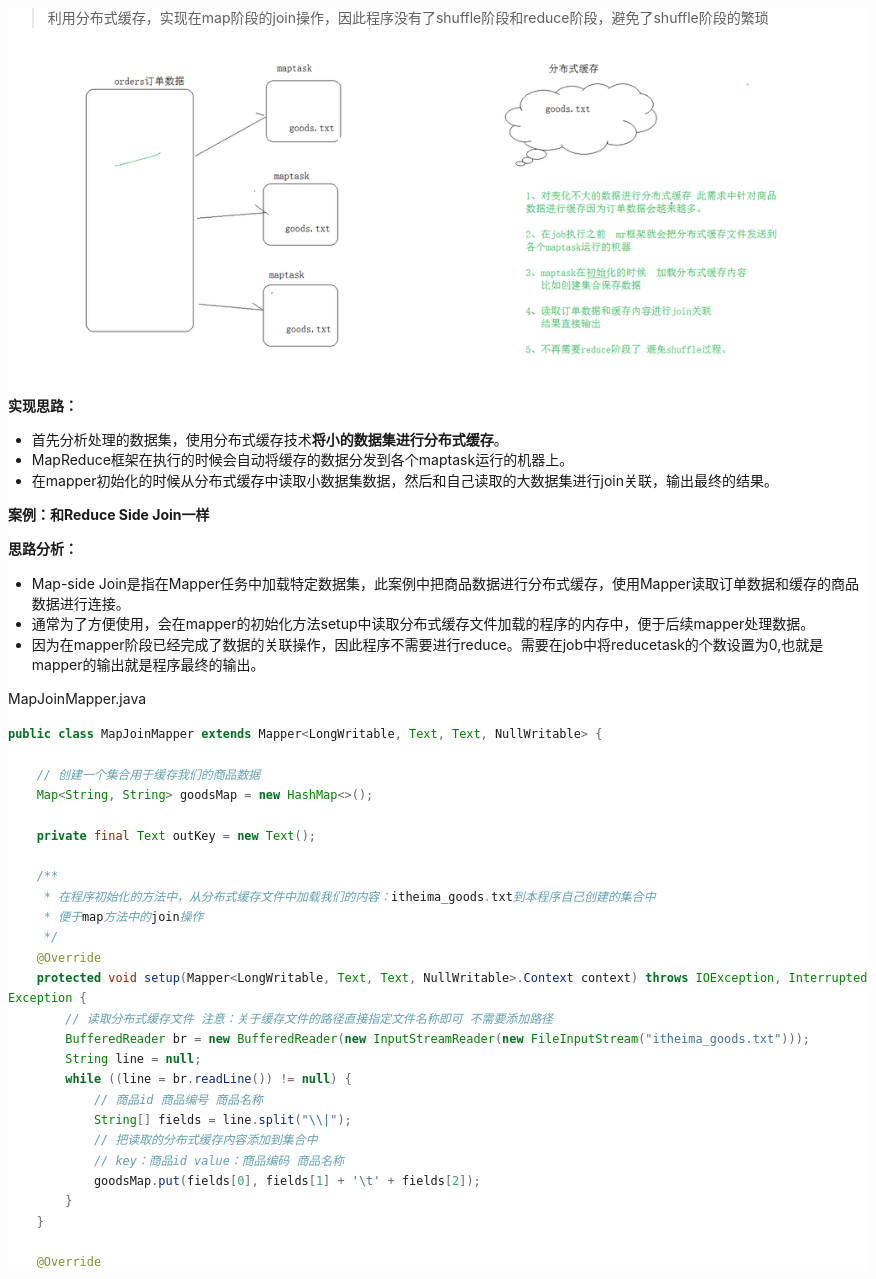 > 利用分布式缓存，实现在map阶段的join操作，因此程序没有了shuffle阶段和reduce阶段，避免了shuffle阶段的繁琐

![](imgs/7.png)

**实现思路：**

* 首先分析处理的数据集，使用分布式缓存技术**将小的数据集进行分布式缓存**。
* MapReduce框架在执行的时候会自动将缓存的数据分发到各个maptask运行的机器上。
* 在mapper初始化的时候从分布式缓存中读取小数据集数据，然后和自己读取的大数据集进行join关联，输出最终的结果。

**案例：和Reduce Side Join一样**

**思路分析：**

* Map-side Join是指在Mapper任务中加载特定数据集，此案例中把商品数据进行分布式缓存，使用Mapper读取订单数据和缓存的商品数据进行连接。
* 通常为了方便使用，会在mapper的初始化方法setup中读取分布式缓存文件加载的程序的内存中，便于后续mapper处理数据。
* 因为在mapper阶段已经完成了数据的关联操作，因此程序不需要进行reduce。需要在job中将reducetask的个数设置为0,也就是mapper的输出就是程序最终的输出。

MapJoinMapper.java

```java
public class MapJoinMapper extends Mapper<LongWritable, Text, Text, NullWritable> {

    // 创建一个集合用于缓存我们的商品数据
    Map<String, String> goodsMap = new HashMap<>();

    private final Text outKey = new Text();

    /**
     * 在程序初始化的方法中，从分布式缓存文件中加载我们的内容：itheima_goods.txt到本程序自己创建的集合中
     * 便于map方法中的join操作
     */
    @Override
    protected void setup(Mapper<LongWritable, Text, Text, NullWritable>.Context context) throws IOException, InterruptedException {
        // 读取分布式缓存文件 注意：关于缓存文件的路径直接指定文件名称即可 不需要添加路径
        BufferedReader br = new BufferedReader(new InputStreamReader(new FileInputStream("itheima_goods.txt")));
        String line = null;
        while ((line = br.readLine()) != null) {
            // 商品id 商品编号 商品名称
            String[] fields = line.split("\\|");
            // 把读取的分布式缓存内容添加到集合中
            // key：商品id value：商品编码 商品名称
            goodsMap.put(fields[0], fields[1] + '\t' + fields[2]);
        }
    }

    @Override
```